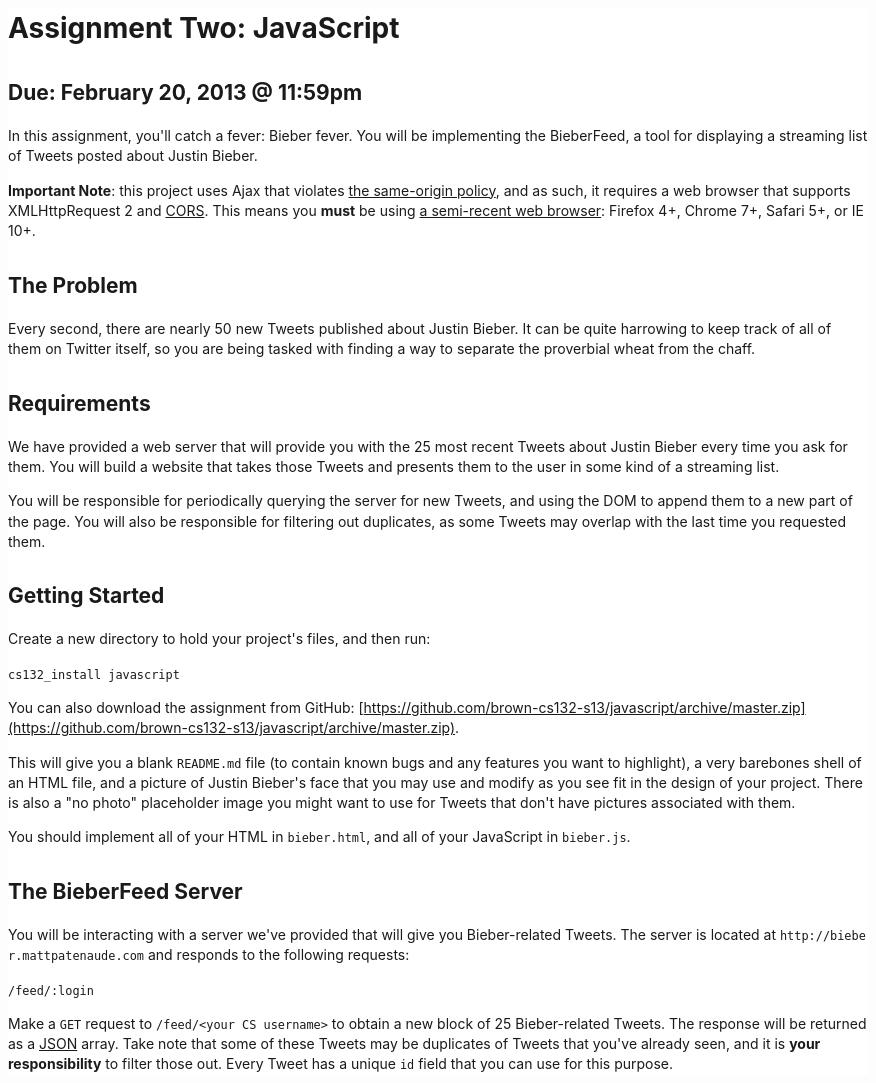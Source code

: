 # Assignment Two: JavaScript
## Due: February 20, 2013 @ 11:59pm
In this assignment, you'll catch a fever: Bieber fever. You will be implementing the BieberFeed, a tool for displaying a streaming list of Tweets posted about Justin Bieber.

**Important Note**: this project uses Ajax that violates [the same-origin policy][sop], and as such, it requires a web browser that supports XMLHttpRequest 2 and [CORS][cors]. This means you **must** be using [a semi-recent web browser][caniuse]: Firefox 4+, Chrome 7+, Safari 5+, or IE 10+.

  [sop]: http://en.wikipedia.org/wiki/Same_origin_policy
  [cors]: https://developer.mozilla.org/en-US/docs/HTTP/Access_control_CORS
  [caniuse]: http://caniuse.com/xhr2

## The Problem
Every second, there are nearly 50 new Tweets published about Justin Bieber. It can be quite harrowing to keep track of all of them on Twitter itself, so you are being tasked with finding a way to separate the proverbial wheat from the chaff.

## Requirements
We have provided a web server that will provide you with the 25 most recent Tweets about Justin Bieber every time you ask for them. You will build a website that takes those Tweets and presents them to the user in some kind of a streaming list.

You will be responsible for periodically querying the server for new Tweets, and using the DOM to append them to a new part of the page. You will also be responsible for filtering out duplicates, as some Tweets may overlap with the last time you requested them.

## Getting Started
Create a new directory to hold your project's files, and then run:

    cs132_install javascript

You can also download the assignment from GitHub: [https://github.com/brown-cs132-s13/javascript/archive/master.zip](https://github.com/brown-cs132-s13/javascript/archive/master.zip).

This will give you a blank `README.md` file (to contain known bugs and any features you want to highlight), a very barebones shell of an HTML file, and a picture of Justin Bieber's face that you may use and modify as you see fit in the design of your project. There is also a "no photo" placeholder image you might want to use for Tweets that don't have pictures associated with them.

You should implement all of your HTML in `bieber.html`, and all of your JavaScript in `bieber.js`.

## The BieberFeed Server
You will be interacting with a server we've provided that will give you Bieber-related Tweets. The server is located at `http://bieber.mattpatenaude.com` and responds to the following requests:

    /feed/:login

Make a `GET` request to `/feed/<your CS username>` to obtain a new block of 25 Bieber-related Tweets. The response will be returned as a [JSON][json] array. Take note that some of these Tweets may be duplicates of Tweets that you've already seen, and it is **your responsibility** to filter those out. Every Tweet has a unique `id` field that you can use for this purpose.


  [json]: http://en.wikipedia.org/wiki/JSON
  [api]: https://dev.twitter.com/docs/platform-objects/tweets
  [entities]: https://dev.twitter.com/docs/tweet-entities
  [ajax]: http://en.wikipedia.org/wiki/Ajax_(programming)
  [mdn-setInterval]: https://developer.mozilla.org/en-US/docs/DOM/window.setInterval
  [mdn-ajax]: https://developer.mozilla.org/en-US/docs/DOM/XMLHttpRequest/Using_XMLHttpRequest
  [csrf]: http://en.wikipedia.org/wiki/Cross-site_request_forgery
  [mdn-dom]: https://developer.mozilla.org/en-US/docs/DOM/element
  [markdown]: http://daringfireball.net/projects/markdown/